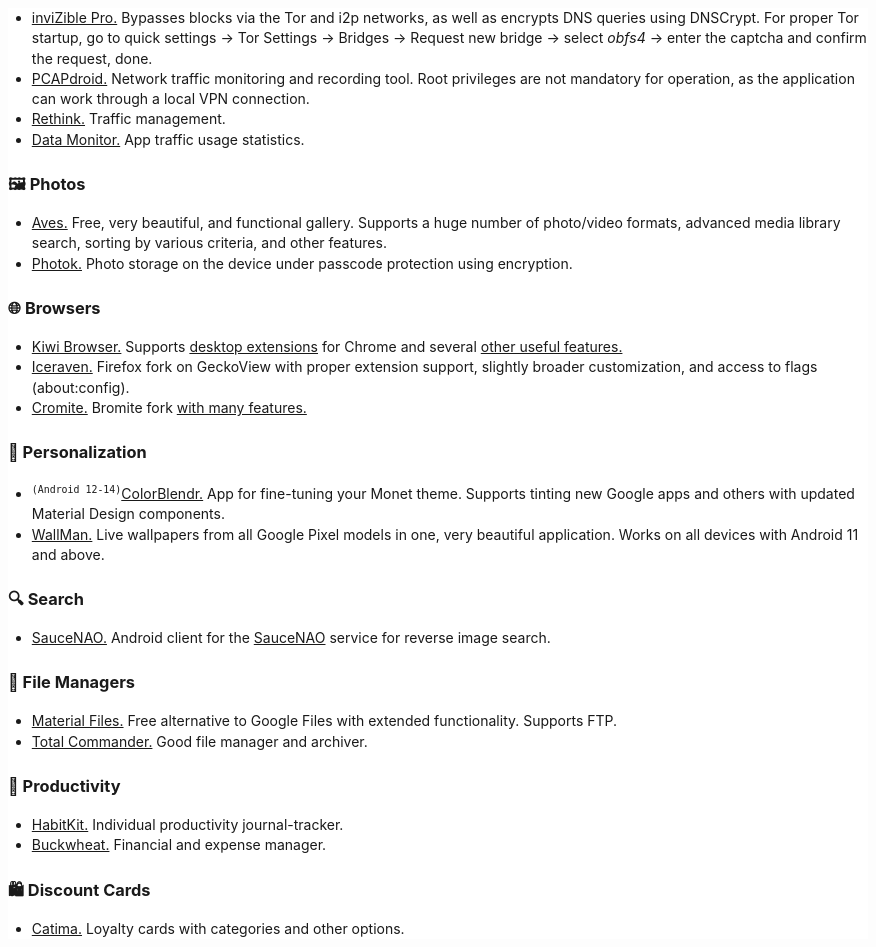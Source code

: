 * [inviZible Pro.](https://f-droid.org/packages/pan.alexander.tordnscrypt.stable/) Bypasses blocks via the Tor and i2p networks, as well as encrypts DNS queries using DNSCrypt. For proper Tor startup, go to quick settings → Tor Settings → Bridges → Request new bridge → select *obfs4* → enter the captcha and confirm the request, done.  
* [PCAPdroid.](https://f-droid.org/ru/packages/com.emanuelef.remote_capture/) Network traffic monitoring and recording tool. Root privileges are not mandatory for operation, as the application can work through a local VPN connection.
* [Rethink.](https://f-droid.org/ru/packages/com.celzero.bravedns/) Traffic management.
* [Data Monitor.](https://github.com/itsdrnoob/DataMonitor) App traffic usage statistics.

### 🖼 Photos
* [Aves.](https://github.com/deckerst/aves) Free, very beautiful, and functional gallery. Supports a huge number of photo/video formats, advanced media library search, sorting by various criteria, and other features.
* [Photok.](https://f-droid.org/packages/dev.leonlatsch.photok/) Photo storage on the device under passcode protection using encryption.

### 🌐 Browsers
* [Kiwi Browser.](https://kiwibrowser.com/) Supports [desktop extensions](https://github.com/begoniacommunity/list/blob/main/list/browser_add-ons.md) for Chrome and several [other useful features.](https://kiwibrowser.com/features/)
* [Iceraven.](https://github.com/fork-maintainers/iceraven-browser) Firefox fork on GeckoView with proper extension support, slightly broader customization, and access to flags (about:config).
* [Cromite.](https://github.com/uazo/cromite) Bromite fork [with many features.](https://github.com/uazo/cromite#features)

### 🎨 Personalization
* <sup>`(Android 12-14)`</sup>[ColorBlendr.](https://github.com/Mahmud0808/ColorBlendr) App for fine-tuning your Monet theme. Supports tinting new Google apps and others with updated Material Design components.
* [WallMan.](https://apt.izzysoft.de/fdroid/index/apk/com.colorata.wallman) Live wallpapers from all Google Pixel models in one, very beautiful application. Works on all devices with Android 11 and above.

### 🔍 Search
* [SauceNAO.](https://f-droid.org/ru/packages/com.luk.saucenao/) Android client for the [SauceNAO](https://saucenao.com/) service for reverse image search.

### 📁 File Managers
* [Material Files.](https://f-droid.org/ru/packages/me.zhanghai.android.files/) Free alternative to Google Files with extended functionality. Supports FTP.
* [Total Commander.](https://ghisler.com/android.htm) Good file manager and archiver.

### 🏃 Productivity
* [HabitKit.](https://play.google.com/store/apps/details?id=com.roehl.habitkit&hl=en_US) Individual productivity journal-tracker.
* [Buckwheat.](https://apt.izzysoft.de/fdroid/index/apk/com.danilkinkin.buckwheat) Financial and expense manager.

### 🛍 Discount Cards
* [Catima.](https://github.com/CatimaLoyalty/Android) Loyalty cards with categories and other options.
